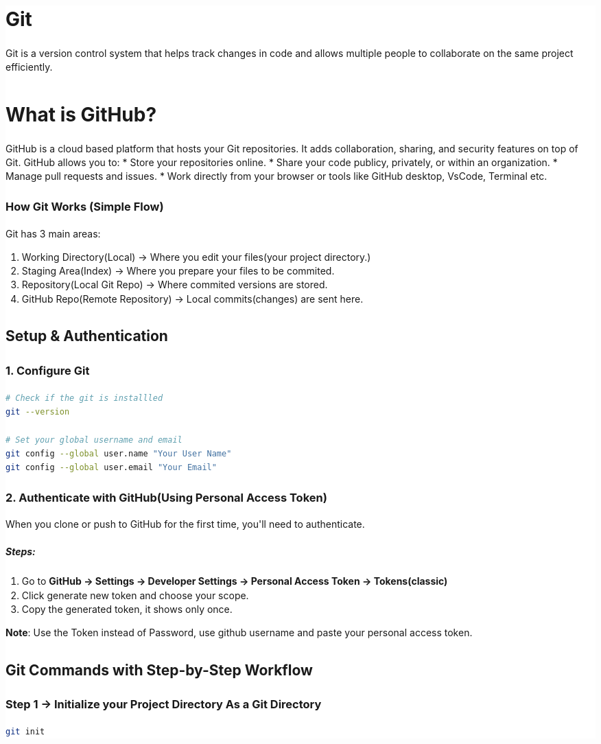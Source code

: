 # Git
Git is a version control system that helps track changes in code and allows multiple people to collaborate on the same project efficiently. 

# What is GitHub? 
GitHub is a cloud based platform that hosts your Git repositories. 
It adds collaboration, sharing, and security features on top of Git. 
GitHub allows you to:
    * Store your repositories online. 
    * Share your code publicy, privately, or within an organization. 
    * Manage pull requests and issues. 
    * Work directly from your browser or tools like GitHub desktop, VsCode, Terminal etc. 

### How Git Works (Simple Flow)
Git has 3 main areas: 
1. Working Directory(Local) -> Where you edit your files(your project directory.)
2. Staging Area(Index) -> Where you prepare your files to be commited. 
3. Repository(Local Git Repo) -> Where commited versions are stored. 
4. GitHub Repo(Remote Repository) -> Local commits(changes) are sent here. 

## Setup & Authentication

### 1. Configure Git
```bash
# Check if the git is installled
git --version

# Set your global username and email
git config --global user.name "Your User Name"
git config --global user.email "Your Email" 
```
### 2. Authenticate with GitHub(Using Personal Access Token)
When you clone or push to GitHub for the first time, you'll need to authenticate. 

##### Steps: 
1. Go to **GitHub -> Settings -> Developer Settings -> Personal Access Token -> Tokens(classic)**
2. Click generate new token and choose your scope.
3. Copy the generated token, it shows only once. 

**Note**: 
Use the Token instead of Password, use github username and paste your personal access token. 

## Git Commands with Step-by-Step Workflow
 
### Step 1 -> Initialize your Project Directory As a Git Directory
```bash
git init
```
